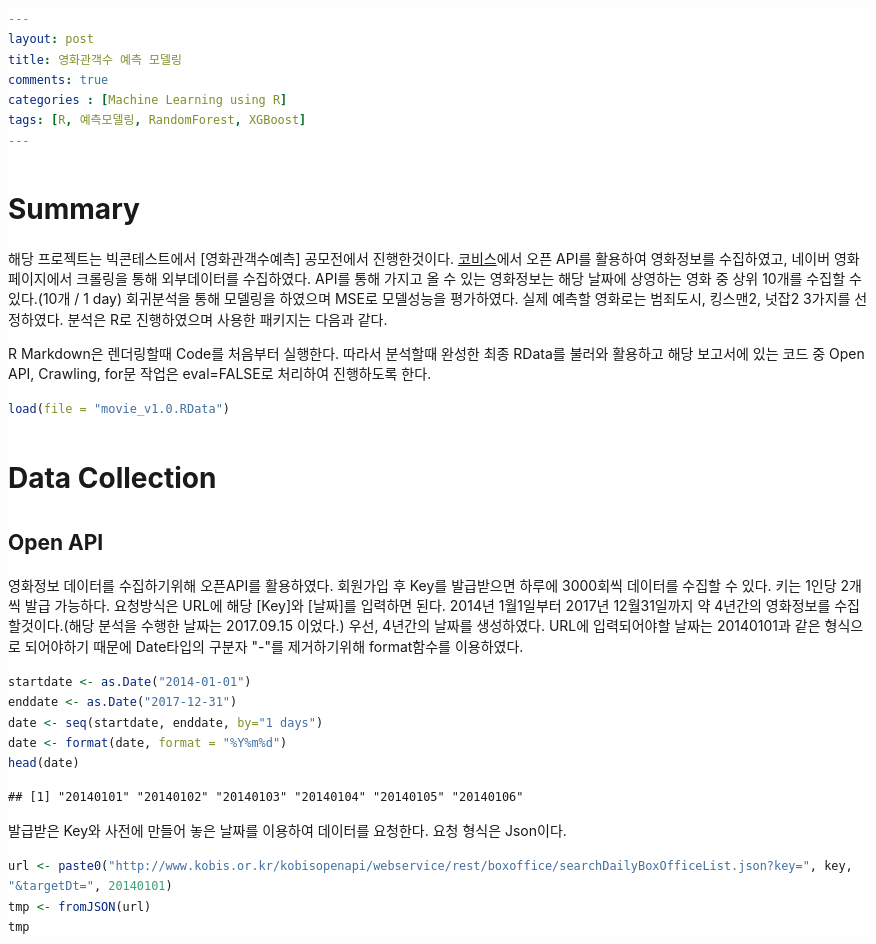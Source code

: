 ```yaml
---
layout: post
title: 영화관객수 예측 모델링
comments: true
categories : [Machine Learning using R]
tags: [R, 예측모델링, RandomForest, XGBoost]
---
```


# Summary


해당 프로젝트는 빅콘테스트에서 \[영화관객수예측\] 공모전에서 진행한것이다. [코비스](http://www.kobis.or.kr/kobisopenapi/homepg/main/main.do)에서 오픈 API를 활용하여 영화정보를 수집하였고, 네이버 영화페이지에서 크롤링을 통해 외부데이터를 수집하였다. API를 통해 가지고 올 수 있는 영화정보는 해당 날짜에 상영하는 영화 중 상위 10개를 수집할 수 있다.(10개 / 1 day) 회귀분석을 통해 모델링을 하였으며 MSE로 모델성능을 평가하였다. 실제 예측할 영화로는 범죄도시, 킹스맨2, 넛잡2 3가지를 선정하였다. 분석은 R로 진행하였으며 사용한 패키지는 다음과 같다.

R Markdown은 렌더링할때 Code를 처음부터 실행한다. 따라서 분석할때 완성한 최종 RData를 불러와 활용하고 해당 보고서에 있는 코드 중 Open API, Crawling, for문 작업은 eval=FALSE로 처리하여 진행하도록 한다.

``` r
load(file = "movie_v1.0.RData")
```

# Data Collection


## Open API


영화정보 데이터를 수집하기위해 오픈API를 활용하였다. 회원가입 후 Key를 발급받으면 하루에 3000회씩 데이터를 수집할 수 있다. 키는 1인당 2개씩 발급 가능하다. 요청방식은 URL에 해당 \[Key\]와 \[날짜\]를 입력하면 된다. 2014년 1월1일부터 2017년 12월31일까지 약 4년간의 영화정보를 수집할것이다.(해당 분석을 수행한 날짜는 2017.09.15 이었다.) 우선, 4년간의 날짜를 생성하였다. URL에 입력되어야할 날짜는 20140101과 같은 형식으로 되어야하기 때문에 Date타입의 구분자 "-"를 제거하기위해 format함수를 이용하였다.

``` r
startdate <- as.Date("2014-01-01")
enddate <- as.Date("2017-12-31")
date <- seq(startdate, enddate, by="1 days")
date <- format(date, format = "%Y%m%d")
head(date)
```

    ## [1] "20140101" "20140102" "20140103" "20140104" "20140105" "20140106"

발급받은 Key와 사전에 만들어 놓은 날짜를 이용하여 데이터를 요청한다. 요청 형식은 Json이다.

``` r
url <- paste0("http://www.kobis.or.kr/kobisopenapi/webservice/rest/boxoffice/searchDailyBoxOfficeList.json?key=", key, "&targetDt=", 20140101)
tmp <- fromJSON(url)
tmp
```
